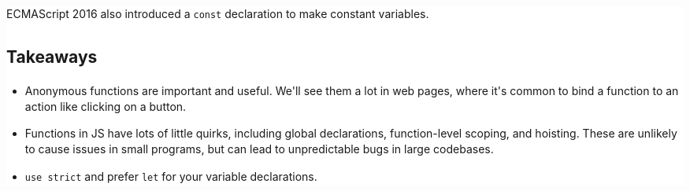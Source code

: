 ECMAScript 2016 also introduced a `const` declaration to make constant variables.

## Takeaways

- Anonymous functions are important and useful. We'll see them a lot in web pages, where it's common to bind a function to an action like clicking on a button.

- Functions in JS have lots of little quirks, including global declarations, function-level scoping, and hoisting. These are unlikely to cause issues in small programs, but
can lead to unpredictable bugs in large codebases.

- `use strict` and prefer `let` for your variable declarations.
